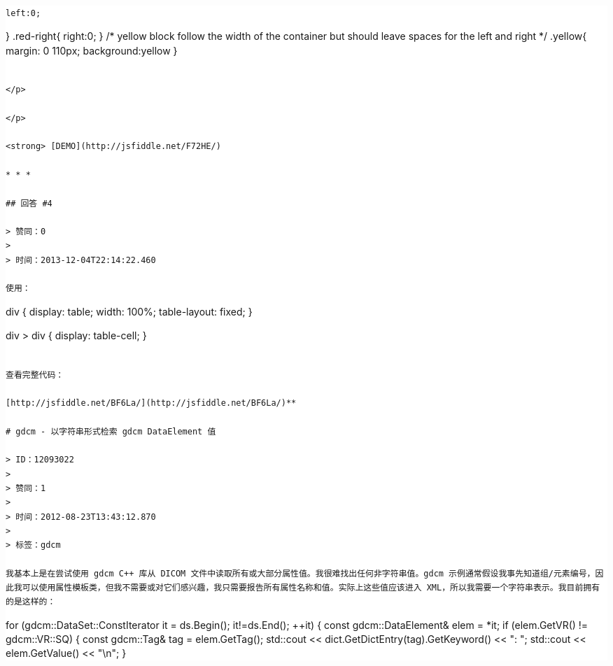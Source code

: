     left:0;
}
.red-right{
    right:0;
}
/* yellow block follow the width of the container but should leave spaces for the left and right */
.yellow{
    margin: 0 110px;
    background:yellow
} 
```

​</p>

​</p>

​​<strong> [DEMO](http://jsfiddle.net/F72HE/)

* * *

## 回答 #4

> 赞同：0
> 
> 时间：2013-12-04T22:14:22.460

使用：

```
div {
    display: table;
    width: 100%;
    table-layout: fixed;
}

div > div {
    display: table-cell;
} 
```

查看完整代码：

[http://jsfiddle.net/BF6La/](http://jsfiddle.net/BF6La/)**

# gdcm - 以字符串形式检索 gdcm DataElement 值

> ID：12093022
> 
> 赞同：1
> 
> 时间：2012-08-23T13:43:12.870
> 
> 标签：gdcm

我基本上是在尝试使用 gdcm C++ 库从 DICOM 文件中读取所有或大部分属性值。我很难找出任何非字符串值。gdcm 示例通常假设我事先知道组/元素编号，因此我可以使用属性模板类，但我不需要或对它们感兴趣，我只需要报告所有属性名称和值。实际上这些值应该进入 XML，所以我需要一个字符串表示。我目前拥有的是这样的：

```
for (gdcm::DataSet::ConstIterator it = ds.Begin(); it!=ds.End(); ++it) {
    const gdcm::DataElement& elem = *it;
    if (elem.GetVR() != gdcm::VR::SQ) {
        const gdcm::Tag& tag = elem.GetTag();
        std::cout << dict.GetDictEntry(tag).GetKeyword() << ": ";
        std::cout << elem.GetValue() << "\n";
    }